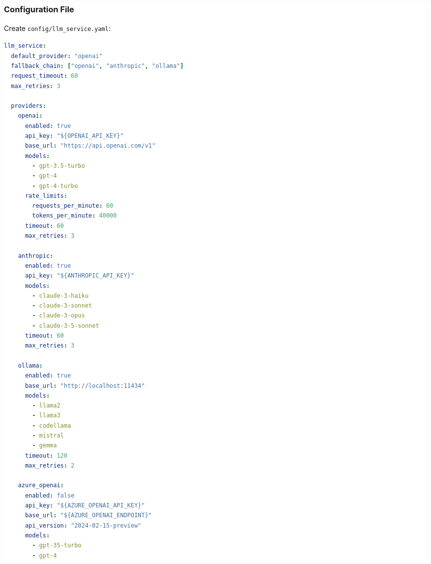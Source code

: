 ### Configuration File

Create `config/llm_service.yaml`:

```yaml
llm_service:
  default_provider: "openai"
  fallback_chain: ["openai", "anthropic", "ollama"]
  request_timeout: 60
  max_retries: 3

  providers:
    openai:
      enabled: true
      api_key: "${OPENAI_API_KEY}"
      base_url: "https://api.openai.com/v1"
      models:
        - gpt-3.5-turbo
        - gpt-4
        - gpt-4-turbo
      rate_limits:
        requests_per_minute: 60
        tokens_per_minute: 40000
      timeout: 60
      max_retries: 3

    anthropic:
      enabled: true
      api_key: "${ANTHROPIC_API_KEY}"
      models:
        - claude-3-haiku
        - claude-3-sonnet
        - claude-3-opus
        - claude-3-5-sonnet
      timeout: 60
      max_retries: 3

    ollama:
      enabled: true
      base_url: "http://localhost:11434"
      models:
        - llama2
        - llama3
        - codellama
        - mistral
        - gemma
      timeout: 120
      max_retries: 2

    azure_openai:
      enabled: false
      api_key: "${AZURE_OPENAI_API_KEY}"
      base_url: "${AZURE_OPENAI_ENDPOINT}"
      api_version: "2024-02-15-preview"
      models:
        - gpt-35-turbo
        - gpt-4
```
